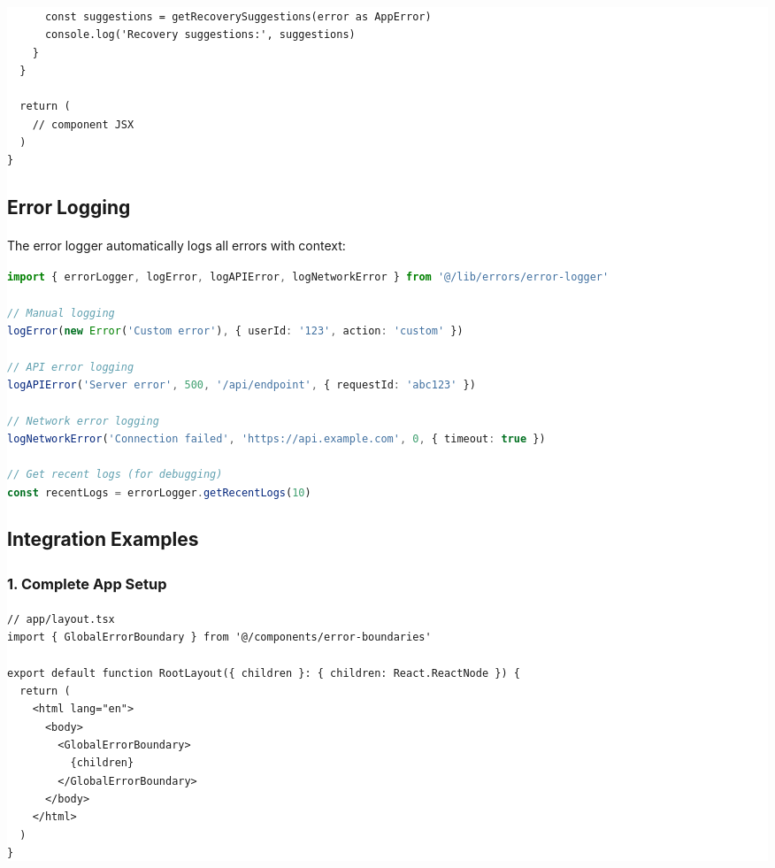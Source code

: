 ```tsx
      const suggestions = getRecoverySuggestions(error as AppError)
      console.log('Recovery suggestions:', suggestions)
    }
  }

  return (
    // component JSX
  )
}
```

## Error Logging

The error logger automatically logs all errors with context:

```typescript
import { errorLogger, logError, logAPIError, logNetworkError } from '@/lib/errors/error-logger'

// Manual logging
logError(new Error('Custom error'), { userId: '123', action: 'custom' })

// API error logging
logAPIError('Server error', 500, '/api/endpoint', { requestId: 'abc123' })

// Network error logging
logNetworkError('Connection failed', 'https://api.example.com', 0, { timeout: true })

// Get recent logs (for debugging)
const recentLogs = errorLogger.getRecentLogs(10)
```

## Integration Examples

### 1. Complete App Setup

```tsx
// app/layout.tsx
import { GlobalErrorBoundary } from '@/components/error-boundaries'

export default function RootLayout({ children }: { children: React.ReactNode }) {
  return (
    <html lang="en">
      <body>
        <GlobalErrorBoundary>
          {children}
        </GlobalErrorBoundary>
      </body>
    </html>
  )
}
```
